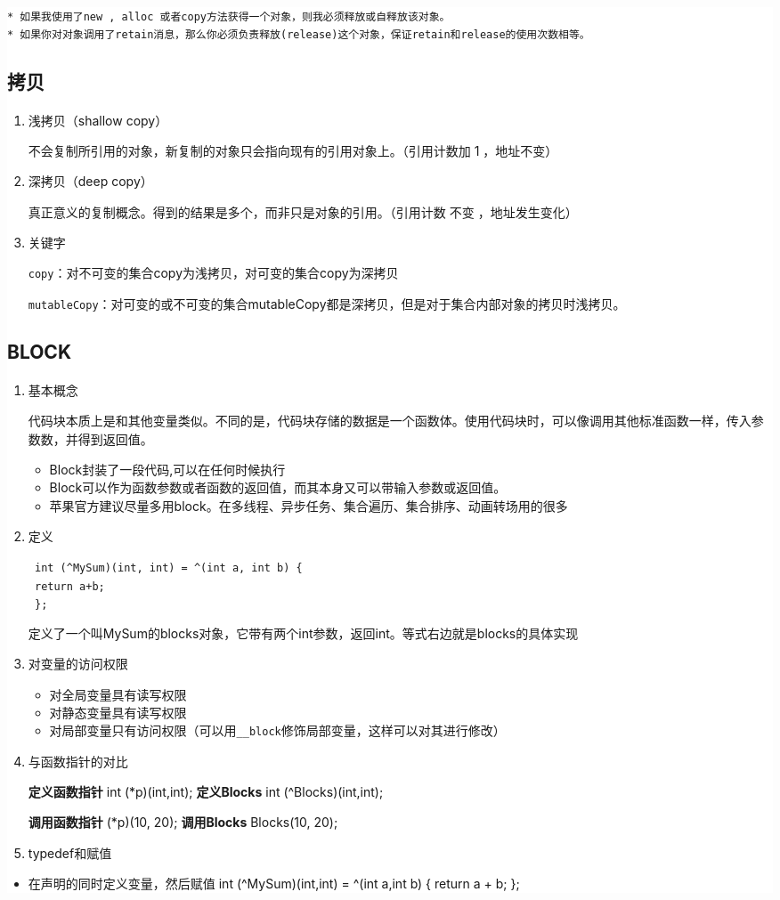	* 如果我使用了new , alloc 或者copy方法获得一个对象，则我必须释放或自释放该对象。
	* 如果你对对象调用了retain消息，那么你必须负责释放(release)这个对象，保证retain和release的使用次数相等。
## 拷贝
1. 浅拷贝（shallow copy）
	
	不会复制所引用的对象，新复制的对象只会指向现有的引用对象上。（引用计数加 1 ，地址不变）

2. 深拷贝（deep copy）

	真正意义的复制概念。得到的结果是多个，而非只是对象的引用。（引用计数 不变 ，地址发生变化）
3. 关键字
	
	`copy`：对不可变的集合copy为浅拷贝，对可变的集合copy为深拷贝
	
	`mutableCopy`：对可变的或不可变的集合mutableCopy都是深拷贝，但是对于集合内部对象的拷贝时浅拷贝。

## BLOCK

1. 基本概念

	代码块本质上是和其他变量类似。不同的是，代码块存储的数据是一个函数体。使用代码块时，可以像调用其他标准函数一样，传入参数数，并得到返回值。	
	
	
	* Block封装了一段代码,可以在任何时候执行
    * Block可以作为函数参数或者函数的返回值，而其本身又可以带输入参数或返回值。
    * 苹果官方建议尽量多用block。在多线程、异步任务、集合遍历、集合排序、动画转场用的很多

2. 定义
	
	    int (^MySum)(int, int) = ^(int a, int b) {
	    return a+b;
        };
   定义了一个叫MySum的blocks对象，它带有两个int参数，返回int。等式右边就是blocks的具体实现
 
3. 对变量的访问权限

	* 对全局变量具有读写权限 
	* 对静态变量具有读写权限
	* 对局部变量只有访问权限（可以用`__block`修饰局部变量，这样可以对其进行修改）

4. 与函数指针的对比
	
	**定义函数指针**
	int (*p)(int,int);
	**定义Blocks**
	int (^Blocks)(int,int);

	**调用函数指针**
	(*p)(10, 20);
	**调用Blocks**
	Blocks(10, 20);

5. typedef和赋值
  
  * 在声明的同时定义变量，然后赋值
	int (^MySum)(int,int) = ^(int a,int b) {
    return a + b;
};
